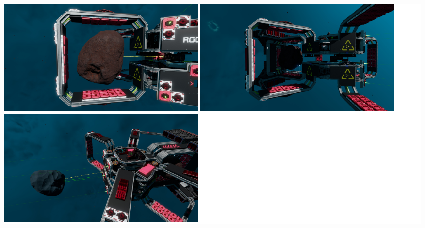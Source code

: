 <img src="photos/20211002140030_1.jpg" alt="Rocker" width="400" /> <img src="photos/20211002140236_1.jpg" alt="Rocker" width="400" /> <img src="photos/20211002140517_1.jpg" alt="Rocker" width="400" />
